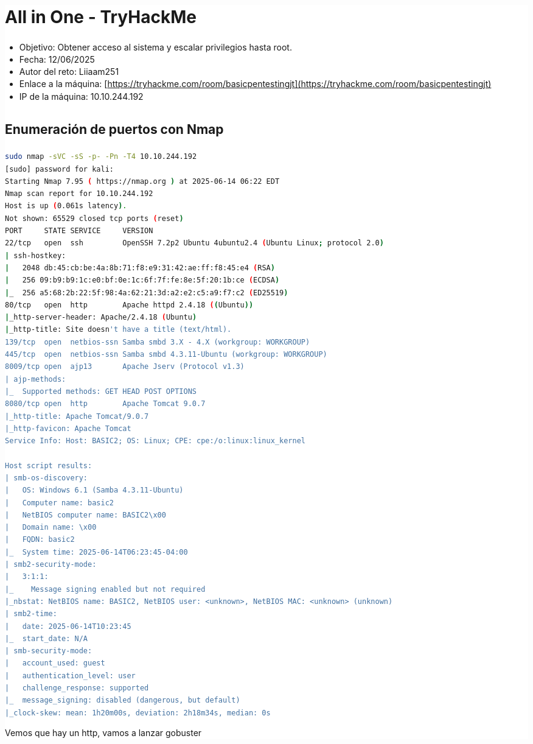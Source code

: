 # All in One - TryHackMe

- Objetivo: Obtener acceso al sistema y escalar privilegios hasta root.
- Fecha: 12/06/2025
- Autor del reto: Liiaam251
- Enlace a la máquina: [https://tryhackme.com/room/basicpentestingjt](https://tryhackme.com/room/basicpentestingjt)
- IP de la máquina: 10.10.244.192

## Enumeración de puertos con Nmap

````bash
sudo nmap -sVC -sS -p- -Pn -T4 10.10.244.192
[sudo] password for kali: 
Starting Nmap 7.95 ( https://nmap.org ) at 2025-06-14 06:22 EDT
Nmap scan report for 10.10.244.192
Host is up (0.061s latency).
Not shown: 65529 closed tcp ports (reset)
PORT     STATE SERVICE     VERSION
22/tcp   open  ssh         OpenSSH 7.2p2 Ubuntu 4ubuntu2.4 (Ubuntu Linux; protocol 2.0)
| ssh-hostkey: 
|   2048 db:45:cb:be:4a:8b:71:f8:e9:31:42:ae:ff:f8:45:e4 (RSA)
|   256 09:b9:b9:1c:e0:bf:0e:1c:6f:7f:fe:8e:5f:20:1b:ce (ECDSA)
|_  256 a5:68:2b:22:5f:98:4a:62:21:3d:a2:e2:c5:a9:f7:c2 (ED25519)
80/tcp   open  http        Apache httpd 2.4.18 ((Ubuntu))
|_http-server-header: Apache/2.4.18 (Ubuntu)
|_http-title: Site doesn't have a title (text/html).
139/tcp  open  netbios-ssn Samba smbd 3.X - 4.X (workgroup: WORKGROUP)
445/tcp  open  netbios-ssn Samba smbd 4.3.11-Ubuntu (workgroup: WORKGROUP)
8009/tcp open  ajp13       Apache Jserv (Protocol v1.3)
| ajp-methods: 
|_  Supported methods: GET HEAD POST OPTIONS
8080/tcp open  http        Apache Tomcat 9.0.7
|_http-title: Apache Tomcat/9.0.7
|_http-favicon: Apache Tomcat
Service Info: Host: BASIC2; OS: Linux; CPE: cpe:/o:linux:linux_kernel

Host script results:
| smb-os-discovery: 
|   OS: Windows 6.1 (Samba 4.3.11-Ubuntu)
|   Computer name: basic2
|   NetBIOS computer name: BASIC2\x00
|   Domain name: \x00
|   FQDN: basic2
|_  System time: 2025-06-14T06:23:45-04:00
| smb2-security-mode: 
|   3:1:1: 
|_    Message signing enabled but not required
|_nbstat: NetBIOS name: BASIC2, NetBIOS user: <unknown>, NetBIOS MAC: <unknown> (unknown)
| smb2-time: 
|   date: 2025-06-14T10:23:45
|_  start_date: N/A
| smb-security-mode: 
|   account_used: guest
|   authentication_level: user
|   challenge_response: supported
|_  message_signing: disabled (dangerous, but default)
|_clock-skew: mean: 1h20m00s, deviation: 2h18m34s, median: 0s
````
Vemos que hay un http, vamos a lanzar gobuster 
